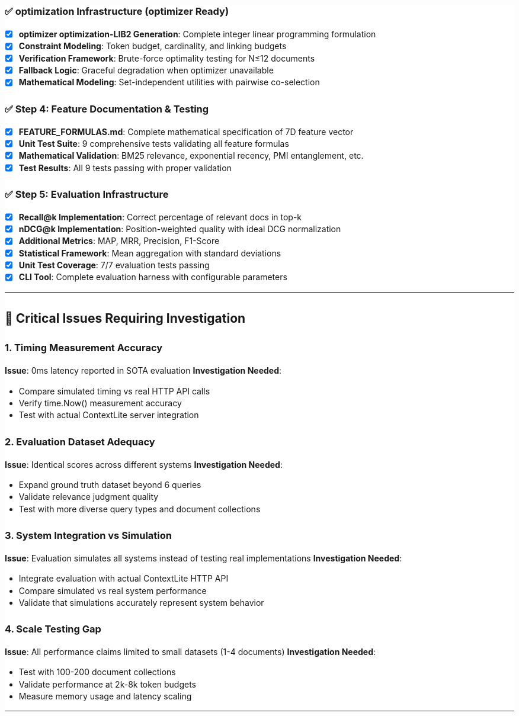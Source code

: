 ### ✅ optimization Infrastructure (optimizer Ready)
- [x] **optimizer optimization-LIB2 Generation**: Complete integer linear programming formulation
- [x] **Constraint Modeling**: Token budget, cardinality, and linking budgets
- [x] **Verification Framework**: Brute-force optimality testing for N≤12 documents
- [x] **Fallback Logic**: Graceful degradation when optimizer unavailable
- [x] **Mathematical Modeling**: Set-independent utilities with pairwise co-selection

### ✅ Step 4: Feature Documentation & Testing
- [x] **FEATURE_FORMULAS.md**: Complete mathematical specification of 7D feature vector
- [x] **Unit Test Suite**: 9 comprehensive tests validating all feature formulas
- [x] **Mathematical Validation**: BM25 relevance, exponential recency, PMI entanglement, etc.
- [x] **Test Results**: All 9 tests passing with proper validation

### ✅ Step 5: Evaluation Infrastructure  
- [x] **Recall@k Implementation**: Correct percentage of relevant docs in top-k
- [x] **nDCG@k Implementation**: Position-weighted quality with ideal DCG normalization
- [x] **Additional Metrics**: MAP, MRR, Precision, F1-Score
- [x] **Statistical Framework**: Mean aggregation with standard deviations
- [x] **Unit Test Coverage**: 7/7 evaluation tests passing
- [x] **CLI Tool**: Complete evaluation harness with configurable parameters

---

## 🚨 Critical Issues Requiring Investigation

### 1. Timing Measurement Accuracy
**Issue**: 0ms latency reported in SOTA evaluation
**Investigation Needed**: 
- Compare simulated timing vs real HTTP API calls
- Verify time.Now() measurement accuracy
- Test with actual ContextLite server integration

### 2. Evaluation Dataset Adequacy
**Issue**: Identical scores across different systems
**Investigation Needed**:
- Expand ground truth dataset beyond 6 queries
- Validate relevance judgment quality
- Test with more diverse query types and document collections

### 3. System Integration vs Simulation
**Issue**: Evaluation simulates all systems instead of testing real implementations
**Investigation Needed**:
- Integrate evaluation with actual ContextLite HTTP API
- Compare simulated vs real system performance
- Validate that simulations accurately represent system behavior

### 4. Scale Testing Gap
**Issue**: All performance claims limited to small datasets (1-4 documents)
**Investigation Needed**:
- Test with 100-200 document collections
- Validate performance at 2k-8k token budgets
- Measure memory usage and latency scaling

---